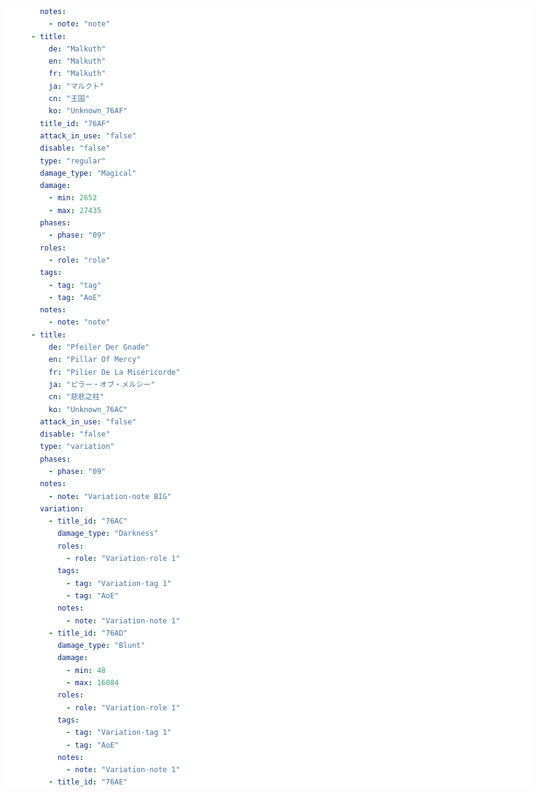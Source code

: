 ```yaml
        notes:
          - note: "note"
      - title:
          de: "Malkuth"
          en: "Malkuth"
          fr: "Malkuth"
          ja: "マルクト"
          cn: "王国"
          ko: "Unknown_76AF"
        title_id: "76AF"
        attack_in_use: "false"
        disable: "false"
        type: "regular"
        damage_type: "Magical"
        damage:
          - min: 2652
          - max: 27435
        phases:
          - phase: "09"
        roles:
          - role: "role"
        tags:
          - tag: "tag"
          - tag: "AoE"
        notes:
          - note: "note"
      - title:
          de: "Pfeiler Der Gnade"
          en: "Pillar Of Mercy"
          fr: "Pilier De La Miséricorde"
          ja: "ピラー・オブ・メルシー"
          cn: "慈悲之柱"
          ko: "Unknown_76AC"
        attack_in_use: "false"
        disable: "false"
        type: "variation"
        phases:
          - phase: "09"
        notes:
          - note: "Variation-note BIG"
        variation:
          - title_id: "76AC"
            damage_type: "Darkness"
            roles:
              - role: "Variation-role 1"
            tags:
              - tag: "Variation-tag 1"
              - tag: "AoE"
            notes:
              - note: "Variation-note 1"
          - title_id: "76AD"
            damage_type: "Blunt"
            damage:
              - min: 48
              - max: 16084
            roles:
              - role: "Variation-role 1"
            tags:
              - tag: "Variation-tag 1"
              - tag: "AoE"
            notes:
              - note: "Variation-note 1"
          - title_id: "76AE"
```